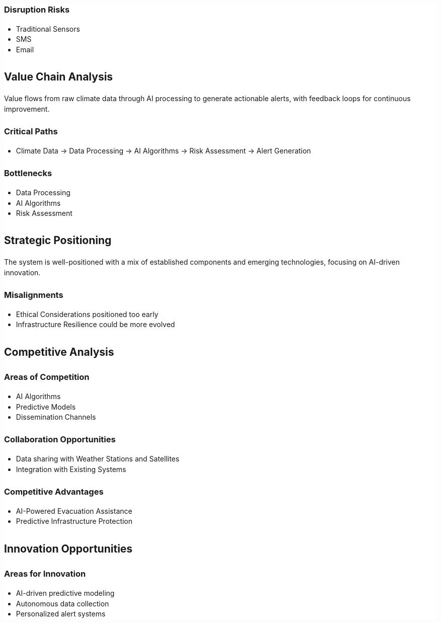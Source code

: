 ### Disruption Risks
- Traditional Sensors
- SMS
- Email

## Value Chain Analysis

Value flows from raw climate data through AI processing to generate actionable alerts, with feedback loops for continuous improvement.

### Critical Paths
- Climate Data -> Data Processing -> AI Algorithms -> Risk Assessment -> Alert Generation

### Bottlenecks
- Data Processing
- AI Algorithms
- Risk Assessment

## Strategic Positioning

The system is well-positioned with a mix of established components and emerging technologies, focusing on AI-driven innovation.

### Misalignments
- Ethical Considerations positioned too early
- Infrastructure Resilience could be more evolved

## Competitive Analysis

### Areas of Competition
- AI Algorithms
- Predictive Models
- Dissemination Channels

### Collaboration Opportunities
- Data sharing with Weather Stations and Satellites
- Integration with Existing Systems

### Competitive Advantages
- AI-Powered Evacuation Assistance
- Predictive Infrastructure Protection

## Innovation Opportunities

### Areas for Innovation
- AI-driven predictive modeling
- Autonomous data collection
- Personalized alert systems
